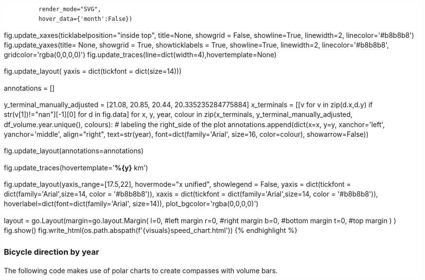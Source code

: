               render_mode="SVG",
              hover_data={'month':False})

fig.update_xaxes(ticklabelposition="inside top", title=None, showgrid = False,
                showline=True, linewidth=2, linecolor='#b8b8b8')
fig.update_yaxes(title= None, showgrid = True, showticklabels = True,
                 showline=True, linewidth=2, linecolor='#b8b8b8', gridcolor='rgba(0,0,0,0)')
fig.update_traces(line=dict(width=4),hovertemplate=None)


fig.update_layout( yaxis = dict(tickfont = dict(size=14)))

annotations = []

y_terminal_manually_adjusted = [21.08, 20.85, 20.44, 20.335235284775884]
x_terminals = [[v for v in zip(d.x,d.y) if str(v[1])!="nan"][-1][0] for d in fig.data]
for x, y, year, colour in zip(x_terminals, y_terminal_manually_adjusted, df_volume.year.unique(), colours):
    # labeling the right_side of the plot
    annotations.append(dict(x=x, y=y,
                                 xanchor='left', yanchor='middle',
                                align="right",
                                  text=str(year),
                                  font=dict(family='Arial',
                                            size=16,
                                           color=colour),
                                  showarrow=False))

fig.update_layout(annotations=annotations)
                 
fig.update_traces(hovertemplate='<b>%{y}</b> km')
                 
fig.update_layout(yaxis_range=[17.5,22], hovermode="x unified", showlegend = False,
                  yaxis = dict(tickfont = dict(family='Arial',size=14, color = '#b8b8b8')),
                  xaxis = dict(tickfont = dict(family='Arial',size=14, color = '#b8b8b8')),
                  hoverlabel=dict(font=dict(family='Arial', size=14)), plot_bgcolor='rgba(0,0,0,0)')
    
layout = go.Layout(margin=go.layout.Margin(
        l=0, #left margin
        r=0, #right margin
        b=0, #bottom margin
        t=0, #top margin
    )
)
fig.show()
fig.write_html(os.path.abspath(f'{visuals}speed_chart.html'))
{% endhighlight %}

<iframe src="/data_stories/visuals/bicycle_flows/speed_chart.html" allowfullscreen class="video-wrap full-width" height="500px" style="border:none;"></iframe>

### Bicycle direction by year

The following code makes use of polar charts to create compasses with volume bars.
